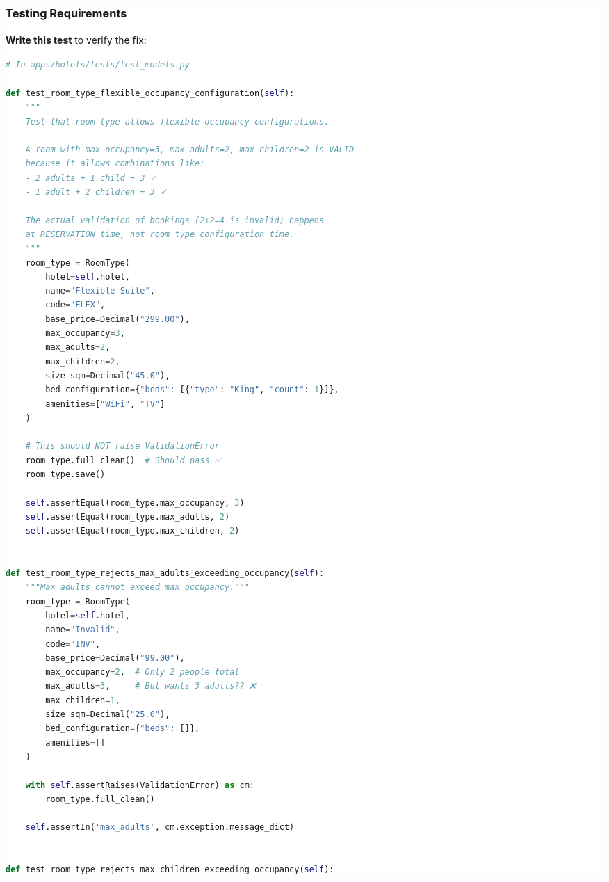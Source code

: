 
### **Testing Requirements**

**Write this test** to verify the fix:

```python
# In apps/hotels/tests/test_models.py

def test_room_type_flexible_occupancy_configuration(self):
    """
    Test that room type allows flexible occupancy configurations.

    A room with max_occupancy=3, max_adults=2, max_children=2 is VALID
    because it allows combinations like:
    - 2 adults + 1 child = 3 ✓
    - 1 adult + 2 children = 3 ✓

    The actual validation of bookings (2+2=4 is invalid) happens
    at RESERVATION time, not room type configuration time.
    """
    room_type = RoomType(
        hotel=self.hotel,
        name="Flexible Suite",
        code="FLEX",
        base_price=Decimal("299.00"),
        max_occupancy=3,
        max_adults=2,
        max_children=2,
        size_sqm=Decimal("45.0"),
        bed_configuration={"beds": [{"type": "King", "count": 1}]},
        amenities=["WiFi", "TV"]
    )

    # This should NOT raise ValidationError
    room_type.full_clean()  # Should pass ✅
    room_type.save()

    self.assertEqual(room_type.max_occupancy, 3)
    self.assertEqual(room_type.max_adults, 2)
    self.assertEqual(room_type.max_children, 2)


def test_room_type_rejects_max_adults_exceeding_occupancy(self):
    """Max adults cannot exceed max occupancy."""
    room_type = RoomType(
        hotel=self.hotel,
        name="Invalid",
        code="INV",
        base_price=Decimal("99.00"),
        max_occupancy=2,  # Only 2 people total
        max_adults=3,     # But wants 3 adults?? ❌
        max_children=1,
        size_sqm=Decimal("25.0"),
        bed_configuration={"beds": []},
        amenities=[]
    )

    with self.assertRaises(ValidationError) as cm:
        room_type.full_clean()

    self.assertIn('max_adults', cm.exception.message_dict)


def test_room_type_rejects_max_children_exceeding_occupancy(self):
```